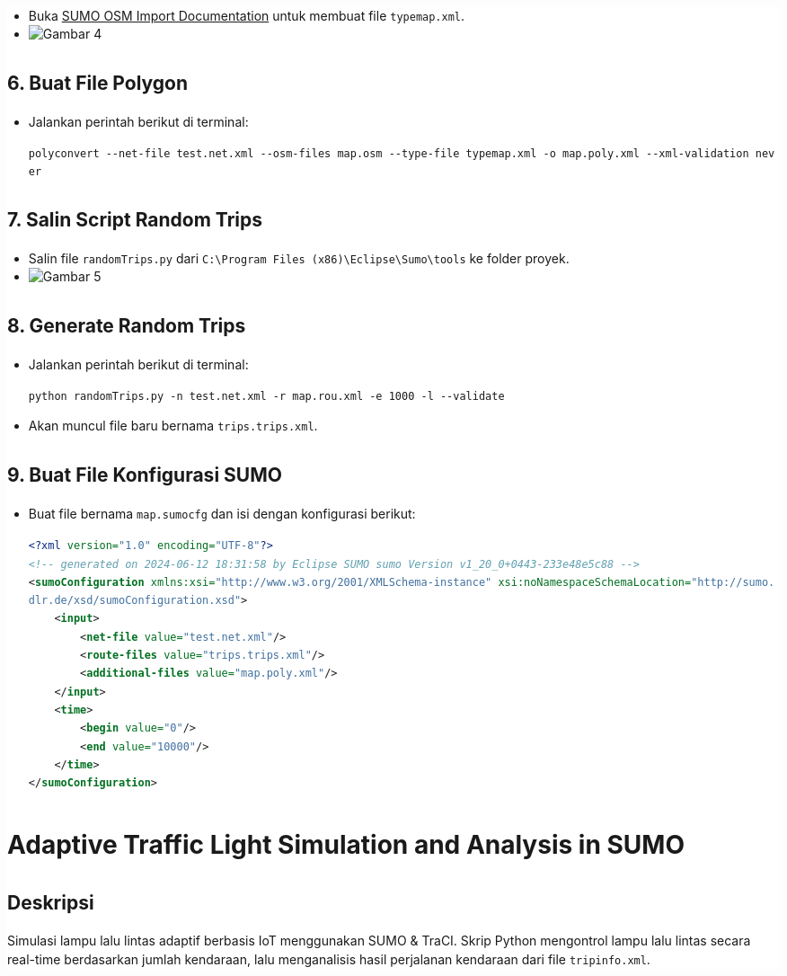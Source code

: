 - Buka [SUMO OSM Import Documentation](https://sumo.dlr.de/docs/Networks/Import/OpenStreetMap.html) untuk membuat file `typemap.xml`.
- ![Gambar 4](4.png)

## 6. Buat File Polygon

- Jalankan perintah berikut di terminal:
  ```
  polyconvert --net-file test.net.xml --osm-files map.osm --type-file typemap.xml -o map.poly.xml --xml-validation never
  ```

## 7. Salin Script Random Trips

- Salin file `randomTrips.py` dari `C:\Program Files (x86)\Eclipse\Sumo\tools` ke folder proyek.
- ![Gambar 5](5.png)

## 8. Generate Random Trips

- Jalankan perintah berikut di terminal:
  ```
  python randomTrips.py -n test.net.xml -r map.rou.xml -e 1000 -l --validate
  ```
- Akan muncul file baru bernama `trips.trips.xml`.

## 9. Buat File Konfigurasi SUMO

- Buat file bernama `map.sumocfg` dan isi dengan konfigurasi berikut:

  ```xml
  <?xml version="1.0" encoding="UTF-8"?>
  <!-- generated on 2024-06-12 18:31:58 by Eclipse SUMO sumo Version v1_20_0+0443-233e48e5c88 -->
  <sumoConfiguration xmlns:xsi="http://www.w3.org/2001/XMLSchema-instance" xsi:noNamespaceSchemaLocation="http://sumo.dlr.de/xsd/sumoConfiguration.xsd">
      <input>
          <net-file value="test.net.xml"/>
          <route-files value="trips.trips.xml"/>
          <additional-files value="map.poly.xml"/>
      </input>
      <time>
          <begin value="0"/>
          <end value="10000"/>
      </time>
  </sumoConfiguration>
  ```

# Adaptive Traffic Light Simulation and Analysis in SUMO

## Deskripsi
Simulasi lampu lalu lintas adaptif berbasis IoT menggunakan SUMO & TraCI. Skrip Python mengontrol lampu lalu lintas secara real-time berdasarkan jumlah kendaraan, lalu menganalisis hasil perjalanan kendaraan dari file `tripinfo.xml`.
